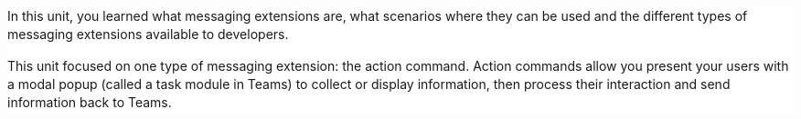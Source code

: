 In this unit, you learned what messaging extensions are, what scenarios where they can be used and the different types of messaging extensions available to developers.

This unit focused on one type of messaging extension: the action command. Action commands allow you present your users with a modal popup (called a task module in Teams) to collect or display information, then process their interaction and send information back to Teams.
